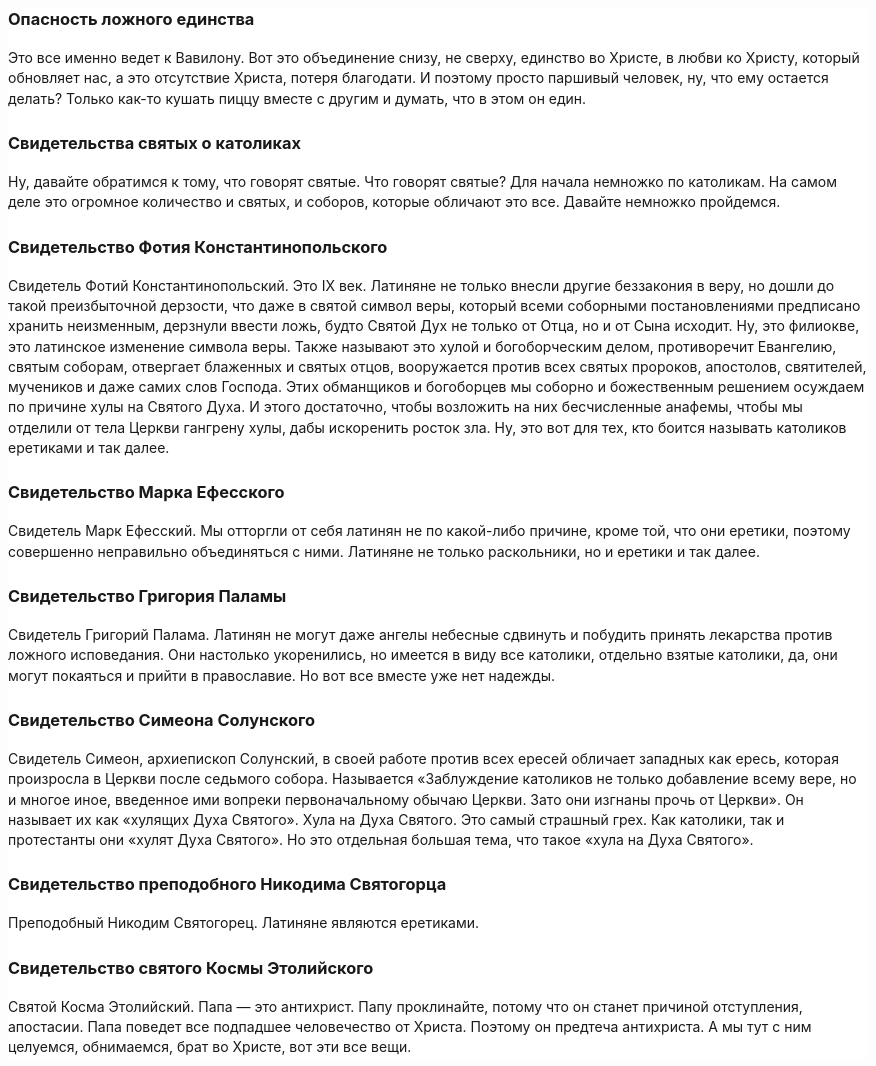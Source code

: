 ### Опасность ложного единства  
Это все именно ведет к Вавилону. Вот это объединение снизу, не сверху, единство во Христе, в любви ко Христу, который обновляет нас, а это отсутствие Христа, потеря благодати. И поэтому просто паршивый человек, ну, что ему остается делать? Только как-то кушать пиццу вместе с другим и думать, что в этом он един.

### Свидетельства святых о католиках  
Ну, давайте обратимся к тому, что говорят святые. Что говорят святые? Для начала немножко по католикам. На самом деле это огромное количество и святых, и соборов, которые обличают это все. Давайте немножко пройдемся.

### Свидетельство Фотия Константинопольского  
Свидетель Фотий Константинопольский. Это IX век. Латиняне не только внесли другие беззакония в веру, но дошли до такой преизбыточной дерзости, что даже в святой символ веры, который всеми соборными постановлениями предписано хранить неизменным, дерзнули ввести ложь, будто Святой Дух не только от Отца, но и от Сына исходит. Ну, это филиокве, это латинское изменение символа веры. Также называют это хулой и богоборческим делом, противоречит Евангелию, святым соборам, отвергает блаженных и святых отцов, вооружается против всех святых пророков, апостолов, святителей, мучеников и даже самих слов Господа. Этих обманщиков и богоборцев мы соборно и божественным решением осуждаем по причине хулы на Святого Духа. И этого достаточно, чтобы возложить на них бесчисленные анафемы, чтобы мы отделили от тела Церкви гангрену хулы, дабы искоренить росток зла. Ну, это вот для тех, кто боится называть католиков еретиками и так далее.

### Свидетельство Марка Ефесского  
Свидетель Марк Ефесский. Мы отторгли от себя латинян не по какой-либо причине, кроме той, что они еретики, поэтому совершенно неправильно объединяться с ними. Латиняне не только раскольники, но и еретики и так далее.

### Свидетельство Григория Паламы  
Свидетель Григорий Палама. Латинян не могут даже ангелы небесные сдвинуть и побудить принять лекарства против ложного исповедания. Они настолько укоренились, но имеется в виду все католики, отдельно взятые католики, да, они могут покаяться и прийти в православие. Но вот все вместе уже нет надежды.

### Свидетельство Симеона Солунского  
Свидетель Симеон, архиепископ Солунский, в своей работе против всех ересей обличает западных как ересь, которая произросла в Церкви после седьмого собора. Называется «Заблуждение католиков не только добавление всему вере, но и многое иное, введенное ими вопреки первоначальному обычаю Церкви. Зато они изгнаны прочь от Церкви». Он называет их как «хулящих Духа Святого». Хула на Духа Святого. Это самый страшный грех. Как католики, так и протестанты они «хулят Духа Святого». Но это отдельная большая тема, что такое «хула на Духа Святого».

### Свидетельство преподобного Никодима Святогорца  
Преподобный Никодим Святогорец. Латиняне являются еретиками.

### Свидетельство святого Космы Этолийского  
Святой Косма Этолийский. Папа — это антихрист. Папу проклинайте, потому что он станет причиной отступления, апостасии. Папа поведет все подпадшее человечество от Христа. Поэтому он предтеча антихриста. А мы тут с ним целуемся, обнимаемся, брат во Христе, вот эти все вещи.
